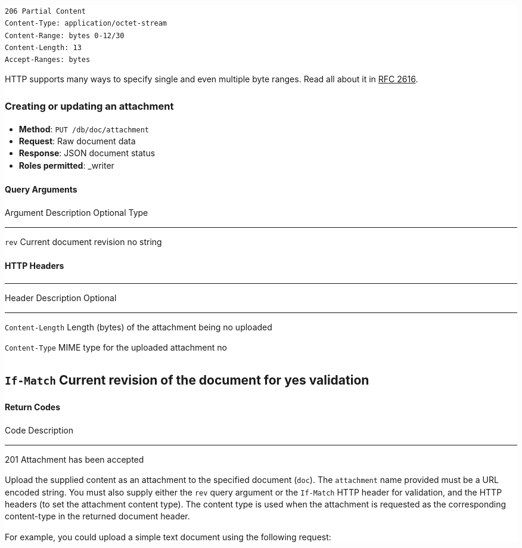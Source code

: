 ~~~~ {.sourceCode .http}
206 Partial Content
Content-Type: application/octet-stream
Content-Range: bytes 0-12/30
Content-Length: 13
Accept-Ranges: bytes
~~~~

HTTP supports many ways to specify single and even multiple byte ranges.
Read all about it in [RFC
2616](http://tools.ietf.org/html/rfc2616#section-14.27).

### Creating or updating an attachment

-   **Method**: `PUT /db/doc/attachment`
-   **Request**: Raw document data
-   **Response**: JSON document status
-   **Roles permitted**: \_writer

#### Query Arguments

  Argument    Description                  Optional    Type
  ----------- ---------------------------- ----------- -----------
  `rev`       Current document revision    no          string

#### HTTP Headers

  ------------------------------------------------------------------------
  Header             Description                                 Optional
  ------------------ ------------------------------------------- ---------
  `Content-Length`   Length (bytes) of the attachment being      no
                     uploaded                                    

  `Content-Type`     MIME type for the uploaded attachment       no

  `If-Match`         Current revision of the document for        yes
                     validation                                  
  ------------------------------------------------------------------------

#### Return Codes

  Code    Description
  ------- -------------------------------
  201     Attachment has been accepted

Upload the supplied content as an attachment to the specified document
(`doc`). The `attachment` name provided must be a URL encoded string.
You must also supply either the `rev` query argument or the `If-Match`
HTTP header for validation, and the HTTP headers (to set the attachment
content type). The content type is used when the attachment is requested
as the corresponding content-type in the returned document header.

For example, you could upload a simple text document using the following
request:
